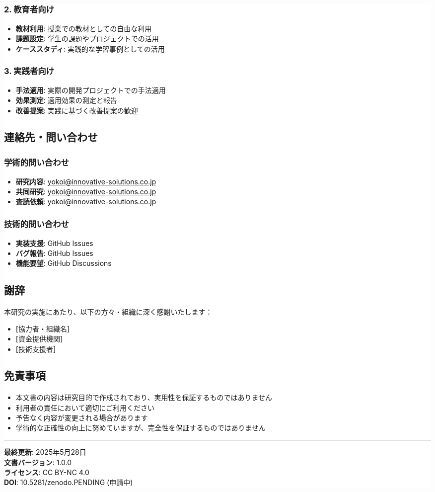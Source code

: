 ### 2. 教育者向け
- **教材利用**: 授業での教材としての自由な利用
- **課題設定**: 学生の課題やプロジェクトでの活用
- **ケーススタディ**: 実践的な学習事例としての活用

### 3. 実践者向け
- **手法適用**: 実際の開発プロジェクトでの手法適用
- **効果測定**: 適用効果の測定と報告
- **改善提案**: 実践に基づく改善提案の歓迎

## 連絡先・問い合わせ

### 学術的問い合わせ
- **研究内容**: yokoi@innovative-solutions.co.jp
- **共同研究**: yokoi@innovative-solutions.co.jp
- **査読依頼**: yokoi@innovative-solutions.co.jp

### 技術的問い合わせ
- **実装支援**: GitHub Issues
- **バグ報告**: GitHub Issues
- **機能要望**: GitHub Discussions

## 謝辞

本研究の実施にあたり、以下の方々・組織に深く感謝いたします：
- [協力者・組織名]
- [資金提供機関]
- [技術支援者]

## 免責事項

- 本文書の内容は研究目的で作成されており、実用性を保証するものではありません
- 利用者の責任において適切にご利用ください
- 予告なく内容が変更される場合があります
- 学術的な正確性の向上に努めていますが、完全性を保証するものではありません

---

**最終更新**: 2025年5月28日  
**文書バージョン**: 1.0.0  
**ライセンス**: CC BY-NC 4.0  
**DOI**: 10.5281/zenodo.PENDING (申請中)
